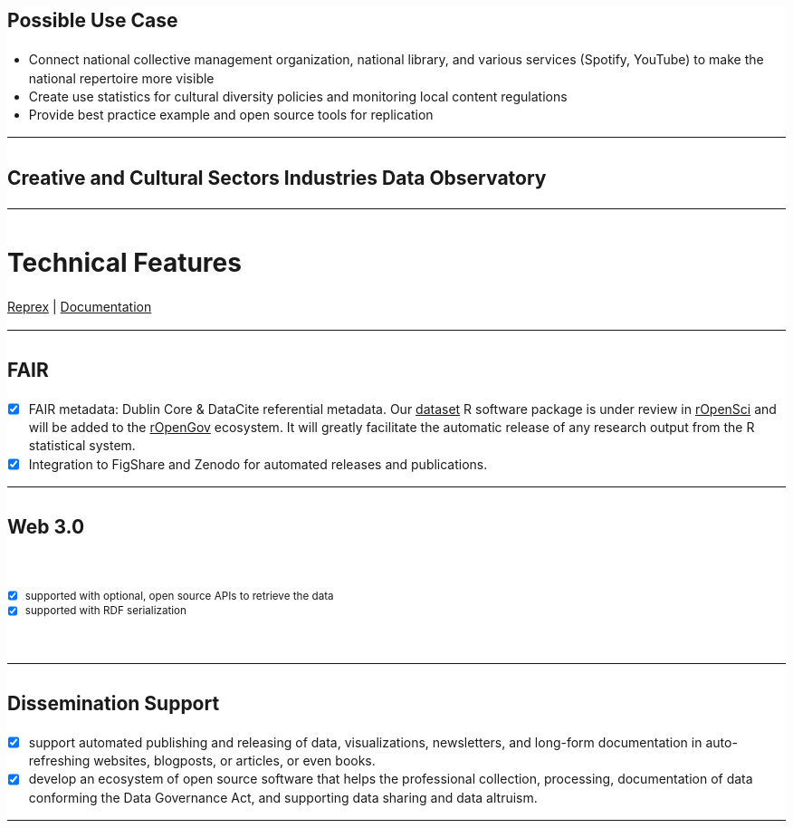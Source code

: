 ## Possible Use Case

- Connect national collective management organization, national library, and various services (Spotify, YouTube) to make the national repertoire more visible
- Create use statistics for cultural diversity policies and monitoring local content regulations
- Provide best practice example and open source tools for replication

---

## Creative and Cultural Sectors Industries Data Observatory



---


# Technical Features

[Reprex](https://reprex.nl/) | [Documentation](https://introduction.dataobservatory.eu/)

---

## FAIR

- [x] FAIR metadata: Dublin Core & DataCite referential metadata. Our [dataset](https://dataset.dataobservatory.eu/) R software package is under review in [rOpenSci](https://ropensci.org/) and will be added to the [rOpenGov](https://ropengov.org/) ecosystem. It will greatly facilitate the automatic release of any research output from the R statistical system.
- [x] Integration to FigShare and Zenodo for automated releases and publications.

---

## Web 3.0

<small>&nbsp; 
-	[x] supported with optional, open source APIs to retrieve the data
-	[x] supported with RDF serialization

&nbsp; </small>

---

## Dissemination Support

-	[x] support automated publishing and releasing of data, visualizations, newsletters, and long-form documentation in auto-refreshing websites, blogposts, or articles, or even books.
-	[x] develop an ecosystem of open source software that helps the professional collection, processing, documentation of data conforming the Data Governance Act, and supporting data sharing and data altruism.

---
